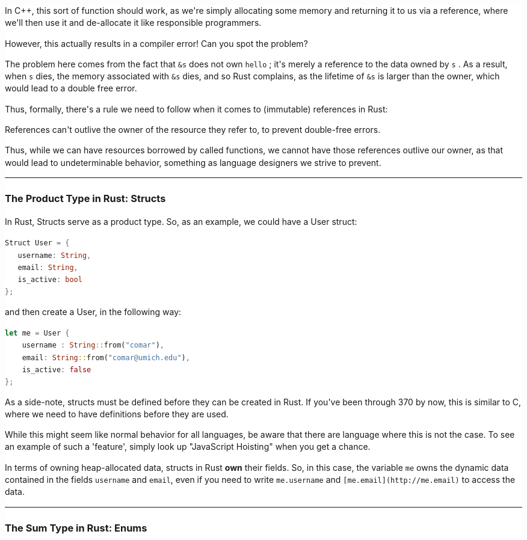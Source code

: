 In C++, this sort of function should work, as we're simply allocating some memory and returning it to us via a reference, where we'll then use it and de-allocate it like responsible programmers. 

However, this actually results in a compiler error! Can you spot the problem?

The problem here comes from the fact that `&s` does not own `hello` ; it's merely a reference to the data owned by `s` . As a result, when `s` dies, the memory associated with `&s` dies, and so Rust complains, as the lifetime of `&s` is larger than the owner, which would lead to a double free error. 

Thus, formally, there's a rule we need to follow when it comes to (immutable) references in Rust:

References can't outlive the owner of the resource they refer to, to prevent double-free errors.

Thus, while we can have resources borrowed by called functions, we cannot have those references outlive our owner, as that would lead to undeterminable behavior, something as language designers we strive to prevent.

---

### The Product Type in Rust: Structs

In Rust, Structs serve as a product type. So, as an example, we could have a User struct:

```rust
Struct User = {
   username: String,
   email: String,
   is_active: bool
};

```

and then create a User, in the following way:

```rust
let me = User {
    username : String::from("comar"),
    email: String::from("comar@umich.edu"),
    is_active: false
};
```

As a side-note, structs must be defined before they can be created in Rust. If you've been through 370 by now, this is similar to C, where we need to have definitions before they are used. 

While this might seem like normal behavior for all languages, be aware that there are language where this is not the case. To see an example of such a 'feature', simply look up "JavaScript Hoisting" when you get a chance.

In terms of owning heap-allocated data, structs in Rust **own** their fields. So, in this case, the variable `me` owns the dynamic data contained in the fields `username` and `email`, even if you need to write `me.username` and `[me.email](http://me.email)` to access the data.

---

### The Sum Type in Rust: Enums
